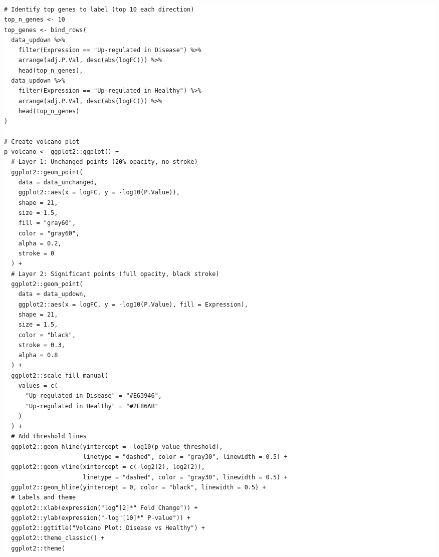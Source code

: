     # Identify top genes to label (top 10 each direction)
    top_n_genes <- 10
    top_genes <- bind_rows(
      data_updown %>%
        filter(Expression == "Up-regulated in Disease") %>%
        arrange(adj.P.Val, desc(abs(logFC))) %>%
        head(top_n_genes),
      data_updown %>%
        filter(Expression == "Up-regulated in Healthy") %>%
        arrange(adj.P.Val, desc(abs(logFC))) %>%
        head(top_n_genes)
    )
    
    # Create volcano plot
    p_volcano <- ggplot2::ggplot() +
      # Layer 1: Unchanged points (20% opacity, no stroke)
      ggplot2::geom_point(
        data = data_unchanged,
        ggplot2::aes(x = logFC, y = -log10(P.Value)),
        shape = 21,
        size = 1.5,
        fill = "gray60",
        color = "gray60",
        alpha = 0.2,
        stroke = 0
      ) +
      # Layer 2: Significant points (full opacity, black stroke)
      ggplot2::geom_point(
        data = data_updown,
        ggplot2::aes(x = logFC, y = -log10(P.Value), fill = Expression),
        shape = 21,
        size = 1.5,
        color = "black",
        stroke = 0.3,
        alpha = 0.8
      ) +
      ggplot2::scale_fill_manual(
        values = c(
          "Up-regulated in Disease" = "#E63946",
          "Up-regulated in Healthy" = "#2E86AB"
        )
      ) +
      # Add threshold lines
      ggplot2::geom_hline(yintercept = -log10(p_value_threshold), 
                          linetype = "dashed", color = "gray30", linewidth = 0.5) +
      ggplot2::geom_vline(xintercept = c(-log2(2), log2(2)), 
                          linetype = "dashed", color = "gray30", linewidth = 0.5) +
      ggplot2::geom_hline(yintercept = 0, color = "black", linewidth = 0.5) +
      # Labels and theme
      ggplot2::xlab(expression("log"[2]*" Fold Change")) +
      ggplot2::ylab(expression("-log"[10]*" P-value")) +
      ggplot2::ggtitle("Volcano Plot: Disease vs Healthy") +
      ggplot2::theme_classic() +
      ggplot2::theme(